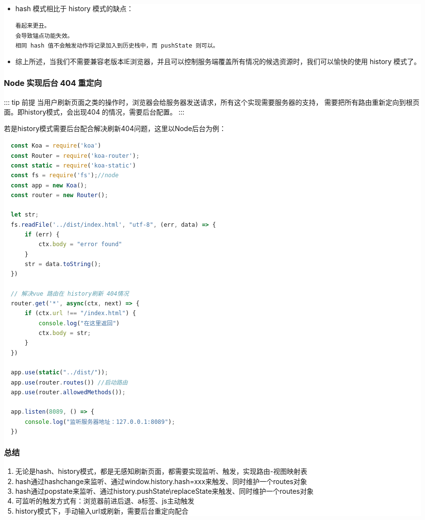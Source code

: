   * hash 模式相比于 history 模式的缺点：

        看起来更丑。
        会导致锚点功能失效。
        相同 hash 值不会触发动作将记录加入到历史栈中，而 pushState 则可以。

  * 综上所述，当我们不需要兼容老版本IE浏览器，并且可以控制服务端覆盖所有情况的候选资源时，我们可以愉快的使用 history 模式了。

### Node 实现后台 404 重定向
  ::: tip 前提
    当用户刷新页面之类的操作时，浏览器会给服务器发送请求，所有这个实现需要服务器的支持，
    需要把所有路由重新定向到根页面。即history模式，会出现404 的情况，需要后台配置。
  :::
  
  若是history模式需要后台配合解决刷新404问题，这里以Node后台为例：
  ```ts
    const Koa = require('koa')
    const Router = require('koa-router');
    const static = require('koa-static')
    const fs = require('fs');//node
    const app = new Koa();
    const router = new Router();

    let str;
    fs.readFile('../dist/index.html', "utf-8", (err, data) => {
        if (err) {
            ctx.body = "error found"
        }
        str = data.toString();
    })

    // 解决vue 路由在 history刷新 404情况
    router.get('*', async(ctx, next) => {
        if (ctx.url !== "/index.html") {
            console.log("在这里返回")
            ctx.body = str;
        } 
    })

    app.use(static("../dist/"));
    app.use(router.routes()) //启动路由
    app.use(router.allowedMethods());

    app.listen(8089, () => {
        console.log("监听服务器地址：127.0.0.1:8089");
    })
  ```

### 总结
  1. 无论是hash、history模式，都是无感知刷新页面，都需要实现监听、触发，实现路由-视图映射表
  2. hash通过hashchange来监听、通过window.history.hash=xxx来触发、同时维护一个routes对象
  3. hash通过popstate来监听、通过history.pushState\replaceState来触发、同时维护一个routes对象
  4. 可监听的触发方式有：浏览器前进后退、a标签、js主动触发
  5. history模式下，手动输入url或刷新，需要后台重定向配合
